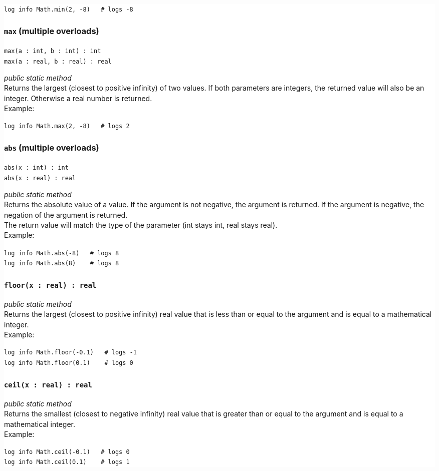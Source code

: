 ```tdn
log info Math.min(2, -8)   # logs -8  
```
  
### `max` (multiple overloads)  
```tdn
max(a : int, b : int) : int  
max(a : real, b : real) : real  
```
*public static method*  
Returns the largest (closest to positive infinity) of two values. If both parameters are integers, the returned value will also be an integer. Otherwise a real number is returned.  
Example:  
  
```tdn
log info Math.max(2, -8)   # logs 2  
```
  
### `abs` (multiple overloads)  
```tdn
abs(x : int) : int  
abs(x : real) : real  
```
*public static method*  
Returns the absolute value of a value. If the argument is not negative, the argument is returned. If the argument is negative, the negation of the argument is returned.  
The return value will match the type of the parameter (int stays int, real stays real).  
Example:  
  
```tdn
log info Math.abs(-8)   # logs 8  
log info Math.abs(8)    # logs 8  
```
  
### `floor(x : real) : real`  
*public static method*  
Returns the largest (closest to positive infinity) real value that is less than or equal to the argument and is equal to a mathematical integer.  
Example:  
  
```tdn
log info Math.floor(-0.1)   # logs -1  
log info Math.floor(0.1)    # logs 0  
```
  
### `ceil(x : real) : real`  
*public static method*  
Returns the smallest (closest to negative infinity) real value that is greater than or equal to the argument and is equal to a mathematical integer.  
Example:  
  
```tdn
log info Math.ceil(-0.1)   # logs 0  
log info Math.ceil(0.1)    # logs 1  
```
  